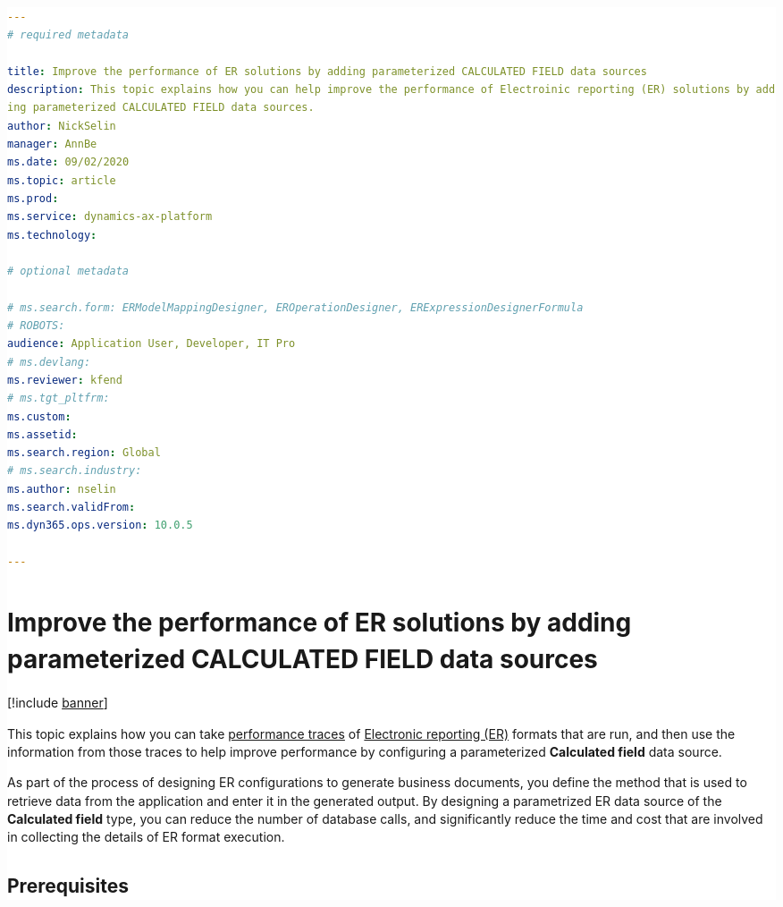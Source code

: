 ```yaml
---
# required metadata

title: Improve the performance of ER solutions by adding parameterized CALCULATED FIELD data sources
description: This topic explains how you can help improve the performance of Electroinic reporting (ER) solutions by adding parameterized CALCULATED FIELD data sources.
author: NickSelin
manager: AnnBe
ms.date: 09/02/2020
ms.topic: article
ms.prod: 
ms.service: dynamics-ax-platform
ms.technology: 

# optional metadata

# ms.search.form: ERModelMappingDesigner, EROperationDesigner, ERExpressionDesignerFormula
# ROBOTS: 
audience: Application User, Developer, IT Pro
# ms.devlang: 
ms.reviewer: kfend
# ms.tgt_pltfrm: 
ms.custom: 
ms.assetid: 
ms.search.region: Global
# ms.search.industry: 
ms.author: nselin
ms.search.validFrom: 
ms.dyn365.ops.version: 10.0.5

---
```


# Improve the performance of ER solutions by adding parameterized CALCULATED FIELD data sources

[!include [banner](../includes/banner.md)]

This topic explains how you can take [performance traces](trace-execution-er-troubleshoot-perf.md) of [Electronic reporting (ER)](general-electronic-reporting.md) formats that are run, and then use the information from those traces to help improve performance by configuring a parameterized **Calculated field** data source.

As part of the process of designing ER configurations to generate business documents, you define the method that is used to retrieve data from the application and enter it in the generated output. By designing a parametrized ER data source of the **Calculated field** type, you can reduce the number of database calls, and significantly reduce the time and cost that are involved in collecting the details of ER format execution.

## Prerequisites
